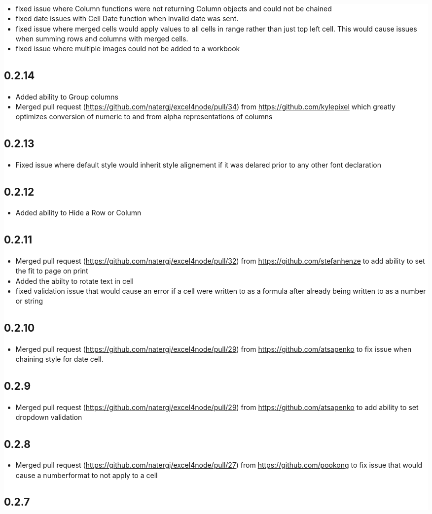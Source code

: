 * fixed issue where Column functions were not returning Column objects and could not be chained
* fixed date issues with Cell Date function when invalid date was sent.
* fixed issue where merged cells would apply values to all cells in range rather than just top left cell. This would cause issues when summing rows and columns with merged cells.
* fixed issue where multiple images could not be added to a workbook


## 0.2.14

* Added ability to Group columns
* Merged pull request (https://github.com/natergj/excel4node/pull/34) from https://github.com/kylepixel which greatly optimizes conversion of numeric to and from alpha representations of columns


## 0.2.13

* Fixed issue where default style would inherit style alignement if it was delared prior to any other font declaration


## 0.2.12

* Added ability to Hide a Row or Column

      
## 0.2.11

* Merged pull request (https://github.com/natergj/excel4node/pull/32) from https://github.com/stefanhenze to add ability to set the fit to page on print
* Added the abilty to rotate text in cell
* fixed validation issue that would cause an error if a cell were written to as a formula after already being written to as a number or string


## 0.2.10

* Merged pull request (https://github.com/natergj/excel4node/pull/29) from https://github.com/atsapenko to fix issue when chaining style for date cell.


## 0.2.9

* Merged pull request (https://github.com/natergj/excel4node/pull/29) from https://github.com/atsapenko to add ability to set dropdown validation


## 0.2.8

* Merged pull request (https://github.com/natergj/excel4node/pull/27) from https://github.com/pookong to fix issue that would cause a numberformat to not apply to a cell


## 0.2.7
